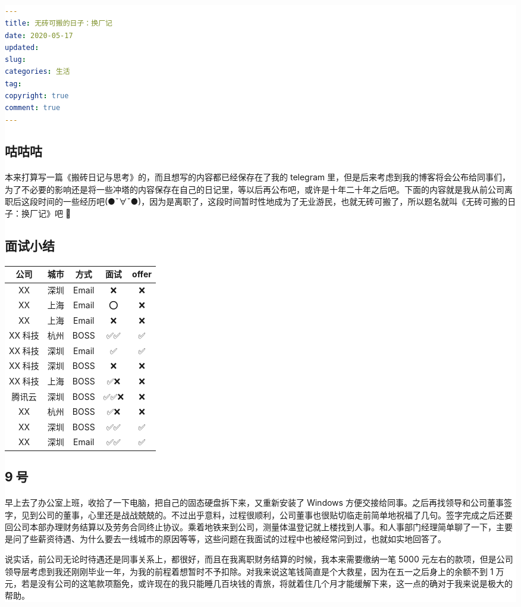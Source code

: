 ```yaml
---
title: 无砖可搬的日子：换厂记
date: 2020-05-17
updated:
slug:
categories: 生活
tag:
copyright: true
comment: true
---
```


## 咕咕咕

本来打算写一篇《搬砖日记与思考》的，而且想写的内容都已经保存在了我的 telegram 里，但是后来考虑到我的博客将会公布给同事们，为了不必要的影响还是将一些冲塔的内容保存在自己的日记里，等以后再公布吧，或许是十年二十年之后吧。下面的内容就是我从前公司离职后这段时间的一些经历吧(●ˇ∀ˇ●)，因为是离职了，这段时间暂时性地成为了无业游民，也就无砖可搬了，所以题名就叫《无砖可搬的日子：换厂记》吧 🤣

## 面试小结

|  公司  | 城市 | 方式 |  面试  | offer |
| :-----: | :--: | :---: | :----: | :---: |
|   XX   | 深圳 | Email |   ❌   |  ❌  |
|   XX   | 上海 | Email |   ⭕   |  ❌  |
|   XX   | 上海 | Email |   ❌   |  ❌  |
| XX 科技 | 杭州 | BOSS |  ✅✅  |  ✅  |
| XX 科技 | 深圳 | Email |   ✅   |  ✅  |
| XX 科技 | 深圳 | BOSS |   ❌   |  ❌  |
| XX 科技 | 上海 | BOSS |  ✅❌  |  ❌  |
| 腾讯云 | 深圳 | BOSS | ✅✅❌ |  ❌  |
|   XX   | 杭州 | BOSS |  ✅❌  |  ❌  |
|   XX   | 深圳 | BOSS |  ✅✅  |  ✅  |
|   XX   | 深圳 | Email |  ✅✅  |  ✅  |

## 9 号

早上去了办公室上班，收拾了一下电脑，把自己的固态硬盘拆下来，又重新安装了 Windows 方便交接给同事。之后再找领导和公司董事签字，见到公司的董事，心里还是战战兢兢的。不过出乎意料，过程很顺利，公司董事也很贴切临走前简单地祝福了几句。签字完成之后还要回公司本部办理财务结算以及劳务合同终止协议。乘着地铁来到公司，测量体温登记就上楼找到人事。和人事部门经理简单聊了一下，主要是问了些薪资待遇、为什么要去一线城市的原因等等，这些问题在我面试的过程中也被经常问到过，也就如实地回答了。

说实话，前公司无论时待遇还是同事关系上，都很好，而且在我离职财务结算的时候，我本来需要缴纳一笔 5000 元左右的款项，但是公司领导层考虑到我还刚刚毕业一年，为我的前程着想暂时不予扣除。对我来说这笔钱简直是个大救星，因为在五一之后身上的余额不到 1 万元，若是没有公司的这笔款项豁免，或许现在的我只能睡几百块钱的青旅，将就着住几个月才能缓解下来，这一点的确对于我来说是极大的帮助。
